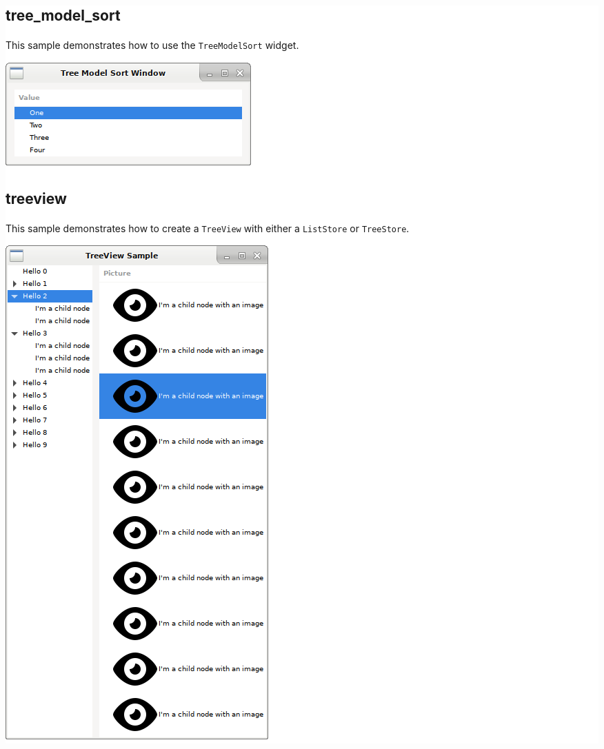 ## tree_model_sort

This sample demonstrates how to use the `TreeModelSort` widget.

![tree_model_sort-screenshot](screenshots/tree_model_sort.png)

## treeview

This sample demonstrates how to create a `TreeView` with either a `ListStore`
or `TreeStore`.

![treeview-screenshot](screenshots/treeview.png)


